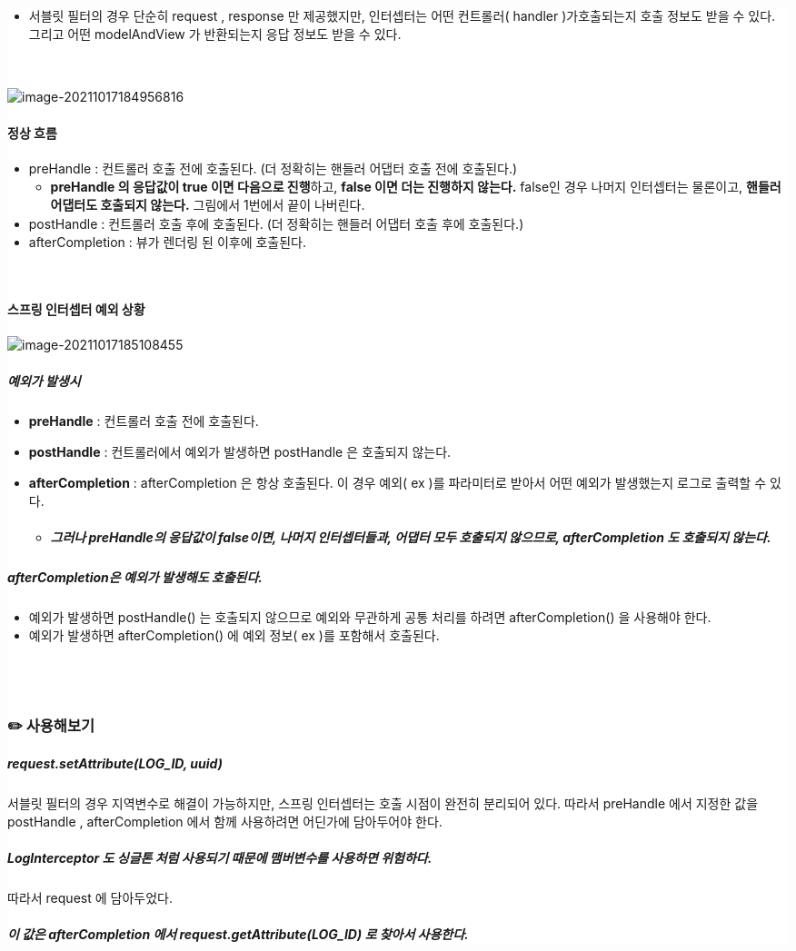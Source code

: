 - 서블릿 필터의 경우 단순히 request , response 만 제공했지만, 인터셉터는 어떤 컨트롤러( handler )가호출되는지 호출 정보도 받을 수 있다. 그리고 어떤 modelAndView 가 반환되는지 응답 정보도 받을 수 있다.

<br/>

![image-20211017184956816](https://raw.githubusercontent.com/ShinDongHun1/image_repo/main/img/image-20211017184956816.png)

#### 정상 흐름

- preHandle : 컨트롤러 호출 전에 호출된다. (더 정확히는 핸들러 어댑터 호출 전에 호출된다.)
  - **preHandle 의 응답값이 true 이면 다음으로 진행**하고, **false 이면 더는 진행하지 않는다.** false인 경우 나머지 인터셉터는 물론이고, **핸들러 어댑터도 호출되지 않는다.** 그림에서 1번에서 끝이 나버린다.
- postHandle : 컨트롤러 호출 후에 호출된다. (더 정확히는 핸들러 어댑터 호출 후에 호출된다.)
- afterCompletion : 뷰가 렌더링 된 이후에 호출된다.

<br/>

#### 스프링 인터셉터 예외 상황

![image-20211017185108455](https://raw.githubusercontent.com/ShinDongHun1/image_repo/main/img/image-20211017185108455.png)

##### 예외가 발생시

- **preHandle** : 컨트롤러 호출 전에 호출된다.

- **postHandle** : 컨트롤러에서 예외가 발생하면 postHandle 은 호출되지 않는다.

- **afterCompletion** : afterCompletion 은 항상 호출된다. 이 경우 예외( ex )를 파라미터로 받아서 어떤 예외가 발생했는지 로그로 출력할 수 있다.

  - ##### 그러나 preHandle의 응답값이 false이면, 나머지 인터셉터들과, 어댑터 모두 호출되지 않으므로, afterCompletion 도 호출되지 않는다.

##### afterCompletion은 예외가 발생해도 호출된다.

- 예외가 발생하면 postHandle() 는 호출되지 않으므로 예외와 무관하게 공통 처리를 하려면
  afterCompletion() 을 사용해야 한다.
- 예외가 발생하면 afterCompletion() 에 예외 정보( ex )를 포함해서 호출된다.

<br/>

<br/>

### ✏️ 사용해보기

<script src="https://gist.github.com/ShinDongHun1/ab157020bef1b51c5efd5d796650ac1b.js"></script>

##### request.setAttribute(LOG_ID, uuid)

서블릿 필터의 경우 지역변수로 해결이 가능하지만, 스프링 인터셉터는 호출 시점이 완전히 분리되어
있다. 따라서 preHandle 에서 지정한 값을 postHandle , afterCompletion 에서 함께 사용하려면
어딘가에 담아두어야 한다.

#####  LogInterceptor 도 싱글톤 처럼 사용되기 때문에 맴버변수를 사용하면 위험하다. 

따라서 request 에 담아두었다. 

##### 이 값은 afterCompletion 에서 request.getAttribute(LOG_ID) 로 찾아서 사용한다.
